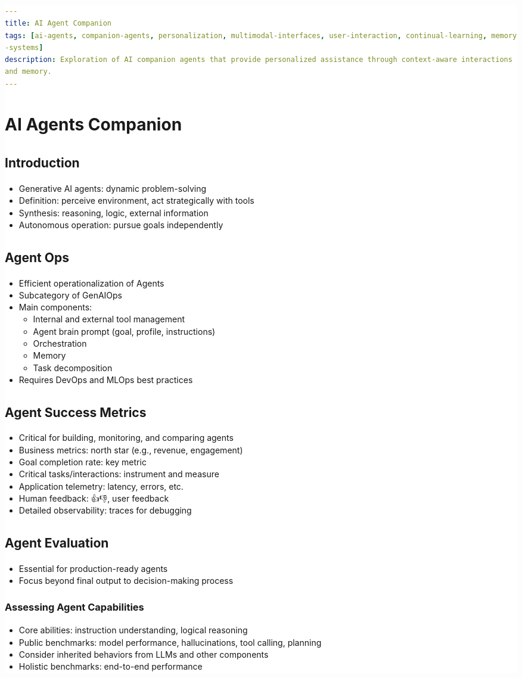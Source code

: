 ```yaml
---
title: AI Agent Companion
tags: [ai-agents, companion-agents, personalization, multimodal-interfaces, user-interaction, continual-learning, memory-systems]
description: Exploration of AI companion agents that provide personalized assistance through context-aware interactions and memory.
---
```


# AI Agents Companion

## Introduction
- Generative AI agents: dynamic problem-solving
- Definition: perceive environment, act strategically with tools
- Synthesis: reasoning, logic, external information
- Autonomous operation: pursue goals independently

## Agent Ops
- Efficient operationalization of Agents
- Subcategory of GenAIOps
- Main components:
    - Internal and external tool management
    - Agent brain prompt (goal, profile, instructions)
    - Orchestration
    - Memory
    - Task decomposition
- Requires DevOps and MLOps best practices

## Agent Success Metrics
- Critical for building, monitoring, and comparing agents
- Business metrics: north star (e.g., revenue, engagement)
- Goal completion rate: key metric
- Critical tasks/interactions: instrument and measure
- Application telemetry: latency, errors, etc.
- Human feedback: 👍👎, user feedback
- Detailed observability: traces for debugging

## Agent Evaluation
- Essential for production-ready agents
- Focus beyond final output to decision-making process

### Assessing Agent Capabilities
- Core abilities: instruction understanding, logical reasoning
- Public benchmarks: model performance, hallucinations, tool calling, planning
- Consider inherited behaviors from LLMs and other components
- Holistic benchmarks: end-to-end performance
